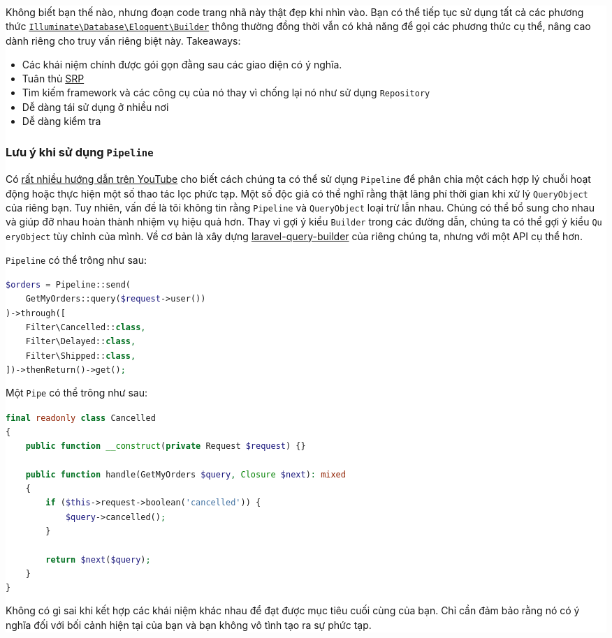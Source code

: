 Không biết bạn thế nào, nhưng đoạn code trang nhã này thật đẹp khi nhìn vào. Bạn có thể tiếp tục sử dụng tất cả các phương thức [`Illuminate\Database\Eloquent\Builder`](https://laravel.com/api/10.x/Illuminate/Database/Eloquent/Builder.html) thông thường đồng thời vẫn có khả năng để gọi các phương thức cụ thể, nâng cao dành riêng cho truy vấn riêng biệt này. Takeaways:
 - Các khái niệm chính được gói gọn đằng sau các giao diện có ý nghĩa.
 - Tuân thủ [SRP](https://en.wikipedia.org/wiki/Single-responsibility_principle)
 - Tìm kiếm framework và các công cụ của nó thay vì chống lại nó như sử dụng `Repository`
 - Dễ dàng tái sử dụng ở nhiều nơi
 - Dễ dàng kiểm tra


### Lưu ý khi sử dụng `Pipeline`
Có [rất nhiều hướng dẫn trên YouTube](https://www.youtube.com/watch?v=9E5IevdHPwA) cho biết cách chúng ta có thể sử dụng `Pipeline` để phân chia một cách hợp lý chuỗi hoạt động hoặc thực hiện một số thao tác lọc phức tạp. Một số độc giả có thể nghĩ rằng thật lãng phí thời gian khi xử lý `QueryObject` của riêng bạn. Tuy nhiên, vấn đề là tôi không tin rằng `Pipeline` và `QueryObject` loại trừ lẫn nhau. Chúng có thể bổ sung cho nhau và giúp đỡ nhau hoàn thành nhiệm vụ hiệu quả hơn. Thay vì gợi ý kiểu `Builder` trong các đường dẫn, chúng ta có thể gợi ý kiểu `QueryObject` tùy chỉnh của mình. Về cơ bản là xây dựng [laravel-query-builder](https://github.com/spatie/laravel-query-builder) của riêng chúng ta, nhưng với một API cụ thể hơn.

`Pipeline` có thể trông như sau:

```php
$orders = Pipeline::send(
    GetMyOrders::query($request->user())
)->through([
    Filter\Cancelled::class,
    Filter\Delayed::class,
    Filter\Shipped::class,
])->thenReturn()->get();
```

Một `Pipe` có thể trông như sau:

```php
final readonly class Cancelled
{
    public function __construct(private Request $request) {}

    public function handle(GetMyOrders $query, Closure $next): mixed
    {
        if ($this->request->boolean('cancelled')) {
            $query->cancelled();
        }

        return $next($query);
    }
}
```

Không có gì sai khi kết hợp các khái niệm khác nhau để đạt được mục tiêu cuối cùng của bạn. Chỉ cần đảm bảo rằng nó có ý nghĩa đối với bối cảnh hiện tại của bạn và bạn không vô tình tạo ra sự phức tạp.
